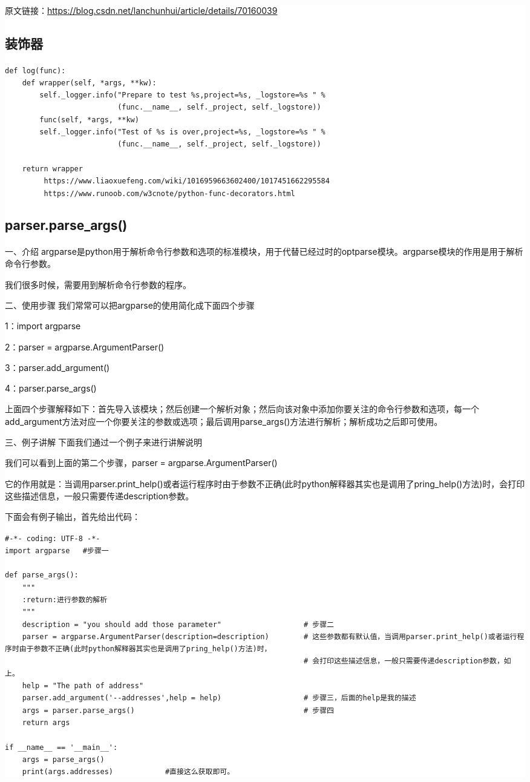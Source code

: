 原文链接：https://blog.csdn.net/lanchunhui/article/details/70160039
	 
## 装饰器
```
def log(func):
    def wrapper(self, *args, **kw):
        self._logger.info("Prepare to test %s,project=%s, _logstore=%s " %
                          (func.__name__, self._project, self._logstore))
        func(self, *args, **kw)
        self._logger.info("Test of %s is over,project=%s, _logstore=%s " %
                          (func.__name__, self._project, self._logstore))

    return wrapper
		 https://www.liaoxuefeng.com/wiki/1016959663602400/1017451662295584
		 https://www.runoob.com/w3cnote/python-func-decorators.html
```	 

## parser.parse_args()
一、介绍
argparse是python用于解析命令行参数和选项的标准模块，用于代替已经过时的optparse模块。argparse模块的作用是用于解析命令行参数。

我们很多时候，需要用到解析命令行参数的程序。



二、使用步骤
我们常常可以把argparse的使用简化成下面四个步骤

1：import argparse

2：parser = argparse.ArgumentParser()

3：parser.add_argument()

4：parser.parse_args()

上面四个步骤解释如下：首先导入该模块；然后创建一个解析对象；然后向该对象中添加你要关注的命令行参数和选项，每一个add_argument方法对应一个你要关注的参数或选项；最后调用parse_args()方法进行解析；解析成功之后即可使用。

三、例子讲解
下面我们通过一个例子来进行讲解说明

我们可以看到上面的第二个步骤，parser = argparse.ArgumentParser()

它的作用就是：当调用parser.print_help()或者运行程序时由于参数不正确(此时python解释器其实也是调用了pring_help()方法)时，会打印这些描述信息，一般只需要传递description参数。

下面会有例子输出，首先给出代码：
```
#-*- coding: UTF-8 -*-
import argparse   #步骤一

def parse_args():
    """
    :return:进行参数的解析
    """
    description = "you should add those parameter"                   # 步骤二
    parser = argparse.ArgumentParser(description=description)        # 这些参数都有默认值，当调用parser.print_help()或者运行程序时由于参数不正确(此时python解释器其实也是调用了pring_help()方法)时，
                                                                     # 会打印这些描述信息，一般只需要传递description参数，如上。
    help = "The path of address"
    parser.add_argument('--addresses',help = help)                   # 步骤三，后面的help是我的描述
    args = parser.parse_args()                                       # 步骤四          
    return args

if __name__ == '__main__':
    args = parse_args()
    print(args.addresses)            #直接这么获取即可。
```